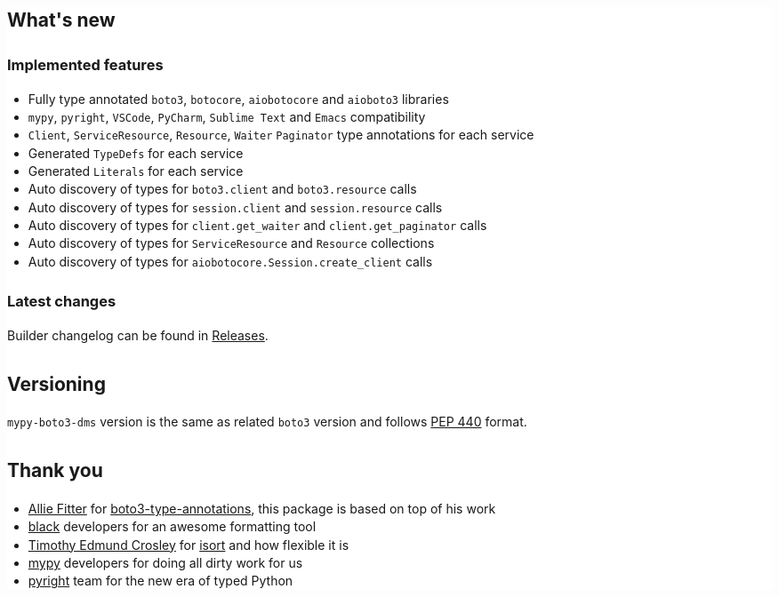 ## What's new

<a id="implemented-features"></a>

### Implemented features

- Fully type annotated `boto3`, `botocore`, `aiobotocore` and `aioboto3`
  libraries
- `mypy`, `pyright`, `VSCode`, `PyCharm`, `Sublime Text` and `Emacs`
  compatibility
- `Client`, `ServiceResource`, `Resource`, `Waiter` `Paginator` type
  annotations for each service
- Generated `TypeDefs` for each service
- Generated `Literals` for each service
- Auto discovery of types for `boto3.client` and `boto3.resource` calls
- Auto discovery of types for `session.client` and `session.resource` calls
- Auto discovery of types for `client.get_waiter` and `client.get_paginator`
  calls
- Auto discovery of types for `ServiceResource` and `Resource` collections
- Auto discovery of types for `aiobotocore.Session.create_client` calls

<a id="latest-changes"></a>

### Latest changes

Builder changelog can be found in
[Releases](https://github.com/youtype/mypy_boto3_builder/releases).

<a id="versioning"></a>

## Versioning

`mypy-boto3-dms` version is the same as related `boto3` version and follows
[PEP 440](https://www.python.org/dev/peps/pep-0440/) format.

<a id="thank-you"></a>

## Thank you

- [Allie Fitter](https://github.com/alliefitter) for
  [boto3-type-annotations](https://pypi.org/project/boto3-type-annotations/),
  this package is based on top of his work
- [black](https://github.com/psf/black) developers for an awesome formatting
  tool
- [Timothy Edmund Crosley](https://github.com/timothycrosley) for
  [isort](https://github.com/PyCQA/isort) and how flexible it is
- [mypy](https://github.com/python/mypy) developers for doing all dirty work
  for us
- [pyright](https://github.com/microsoft/pyright) team for the new era of typed
  Python

<a id="documentation"></a>
